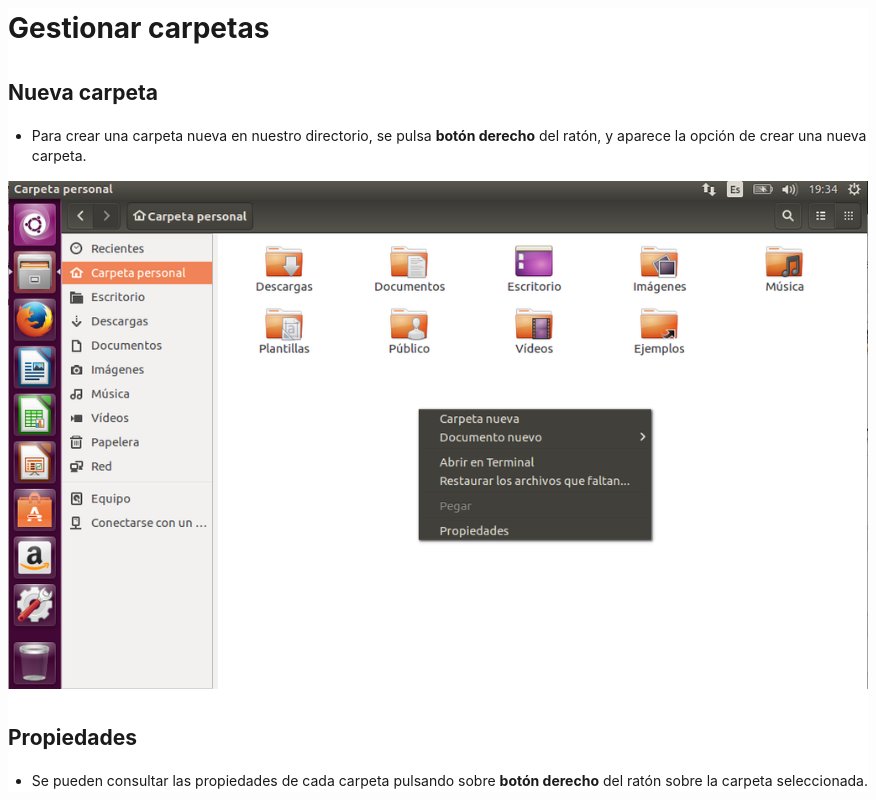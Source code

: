 


# Gestionar carpetas




## Nueva carpeta

- Para crear una carpeta nueva en nuestro directorio,
se pulsa **botón derecho** del ratón, y aparece la
opción de crear una nueva carpeta.

![Nueva carpeta](../img/02-introduccion-ubuntu/02-introduccion-ubuntu-10.png)

## Propiedades

- Se pueden consultar las propiedades de cada
carpeta pulsando sobre **botón derecho** del ratón
sobre la carpeta seleccionada.
